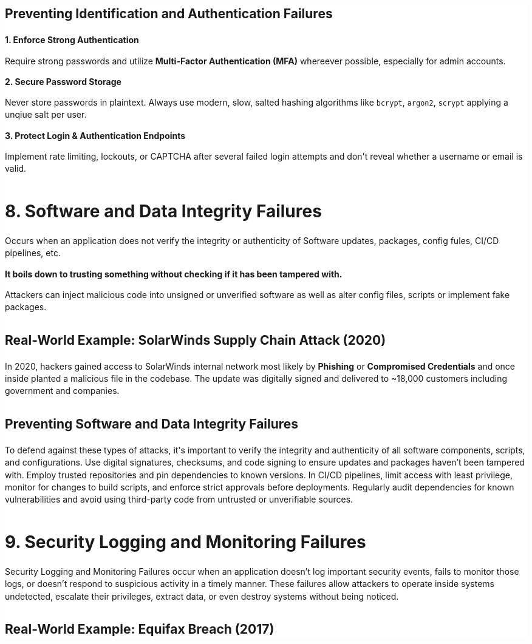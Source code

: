 ## Preventing Identification and Authentication Failures 

**1. Enforce Strong Authentication**

Require strong passwords and utilize **Multi-Factor Authentication (MFA)** whereever possible, especially for admin accounts.

**2. Secure Password Storage**

Never store passwords in plaintext. Always use modern, slow, salted hashing algorithms like `bcrypt`, `argon2`, `scrypt` applying a unqiue salt per user.

**3. Protect Login & Authentication Endpoints**

Implement rate limiting, lockouts, or CAPTCHA after several failed login attempts and don't reveal whether a username or email is valid.

# 8. Software and Data Integrity Failures

Occurs when an application does not verify the integrity or authenticity of Software updates, packages, config fules, CI/CD pipelines, etc.

**It boils down to trusting something without checking if it has been tampered with.**

Attackers can inject malicious code into unsigned or unverified software as well as alter config files, scripts or implement fake packages.

## Real-World Example: SolarWinds Supply Chain Attack (2020)

In 2020, hackers gained access to SolarWinds internal network most likely by **Phishing** or **Compromised Credentials** and once inside planted a malicious file in the codebase. The update was digitally signed and delivered to ~18,000 customers including government and companies.

## Preventing Software and Data Integrity Failures

To defend against these types of attacks, it's important to verify the integrity and authenticity of all software components, scripts, and configurations. Use digital signatures, checksums, and code signing to ensure updates and packages haven’t been tampered with. Employ trusted repositories and pin dependencies to known versions. In CI/CD pipelines, limit access with least privilege, monitor for changes to build scripts, and enforce strict approvals before deployments. Regularly audit dependencies for known vulnerabilities and avoid using third-party code from untrusted or unverifiable sources.

# 9. Security Logging and Monitoring Failures

Security Logging and Monitoring Failures occur when an application doesn’t log important security events, fails to monitor those logs, or doesn’t respond to suspicious activity in a timely manner. These failures allow attackers to operate inside systems undetected, escalate their privileges, extract data, or even destroy systems without being noticed.

## Real-World Example: Equifax Breach (2017)
